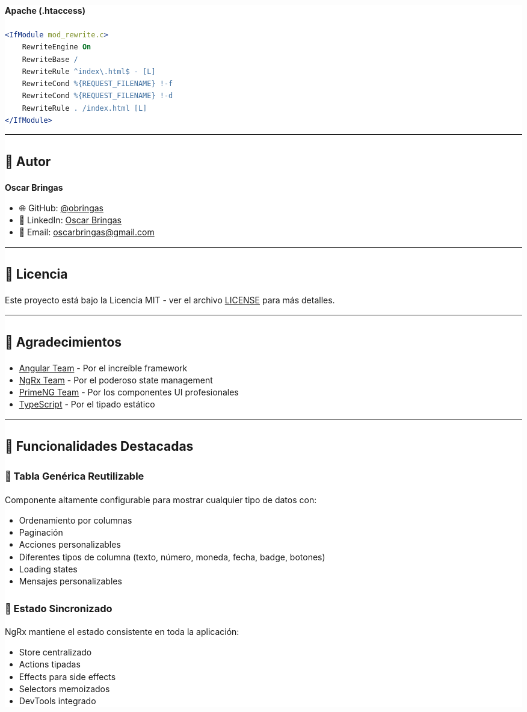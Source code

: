 #### Apache (.htaccess)
```apache
<IfModule mod_rewrite.c>
    RewriteEngine On
    RewriteBase /
    RewriteRule ^index\.html$ - [L]
    RewriteCond %{REQUEST_FILENAME} !-f
    RewriteCond %{REQUEST_FILENAME} !-d
    RewriteRule . /index.html [L]
</IfModule>
```

---

## 👤 Autor

**Oscar Bringas**

- 🌐 GitHub: [@obringas](https://github.com/obringas)
- 💼 LinkedIn: [Oscar Bringas](https://www.linkedin.com/in/oscarbringas/)
- 📧 Email: oscarbringas@gmail.com

---

## 📄 Licencia

Este proyecto está bajo la Licencia MIT - ver el archivo [LICENSE](LICENSE) para más detalles.

---

## 🙏 Agradecimientos

- [Angular Team](https://angular.io/) - Por el increíble framework
- [NgRx Team](https://ngrx.io/) - Por el poderoso state management
- [PrimeNG Team](https://primeng.org/) - Por los componentes UI profesionales
- [TypeScript](https://www.typescriptlang.org/) - Por el tipado estático

---

## 📝 Funcionalidades Destacadas

### 🎯 Tabla Genérica Reutilizable
Componente altamente configurable para mostrar cualquier tipo de datos con:
- Ordenamiento por columnas
- Paginación
- Acciones personalizables
- Diferentes tipos de columna (texto, número, moneda, fecha, badge, botones)
- Loading states
- Mensajes personalizables

### 🔄 Estado Sincronizado
NgRx mantiene el estado consistente en toda la aplicación:
- Store centralizado
- Actions tipadas
- Effects para side effects
- Selectors memoizados
- DevTools integrado
